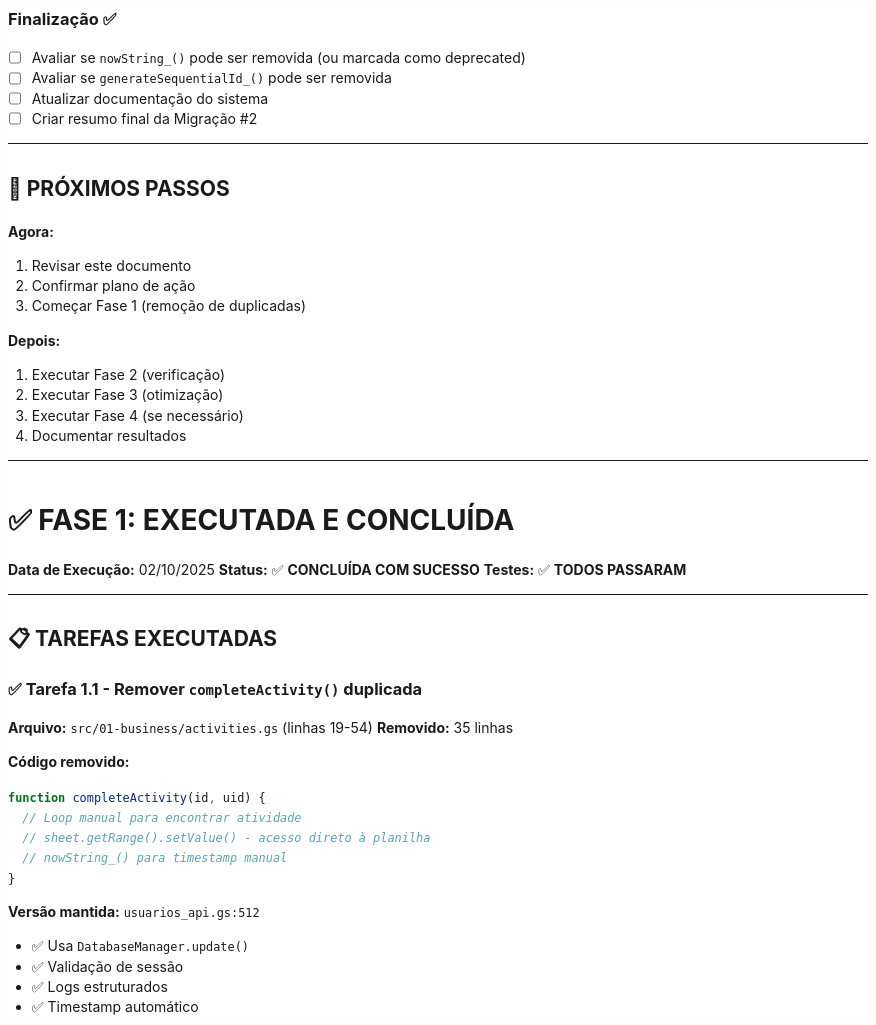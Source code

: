 ### **Finalização** ✅

- [ ] Avaliar se `nowString_()` pode ser removida (ou marcada como deprecated)
- [ ] Avaliar se `generateSequentialId_()` pode ser removida
- [ ] Atualizar documentação do sistema
- [ ] Criar resumo final da Migração #2

---

## 🎯 PRÓXIMOS PASSOS

**Agora:**
1. Revisar este documento
2. Confirmar plano de ação
3. Começar Fase 1 (remoção de duplicadas)

**Depois:**
1. Executar Fase 2 (verificação)
2. Executar Fase 3 (otimização)
3. Executar Fase 4 (se necessário)
4. Documentar resultados

---

# ✅ FASE 1: EXECUTADA E CONCLUÍDA

**Data de Execução:** 02/10/2025
**Status:** ✅ **CONCLUÍDA COM SUCESSO**
**Testes:** ✅ **TODOS PASSARAM**

---

## 📋 TAREFAS EXECUTADAS

### ✅ **Tarefa 1.1 - Remover `completeActivity()` duplicada**

**Arquivo:** `src/01-business/activities.gs` (linhas 19-54)
**Removido:** 35 linhas

**Código removido:**
```javascript
function completeActivity(id, uid) {
  // Loop manual para encontrar atividade
  // sheet.getRange().setValue() - acesso direto à planilha
  // nowString_() para timestamp manual
}
```

**Versão mantida:** `usuarios_api.gs:512`
- ✅ Usa `DatabaseManager.update()`
- ✅ Validação de sessão
- ✅ Logs estruturados
- ✅ Timestamp automático
